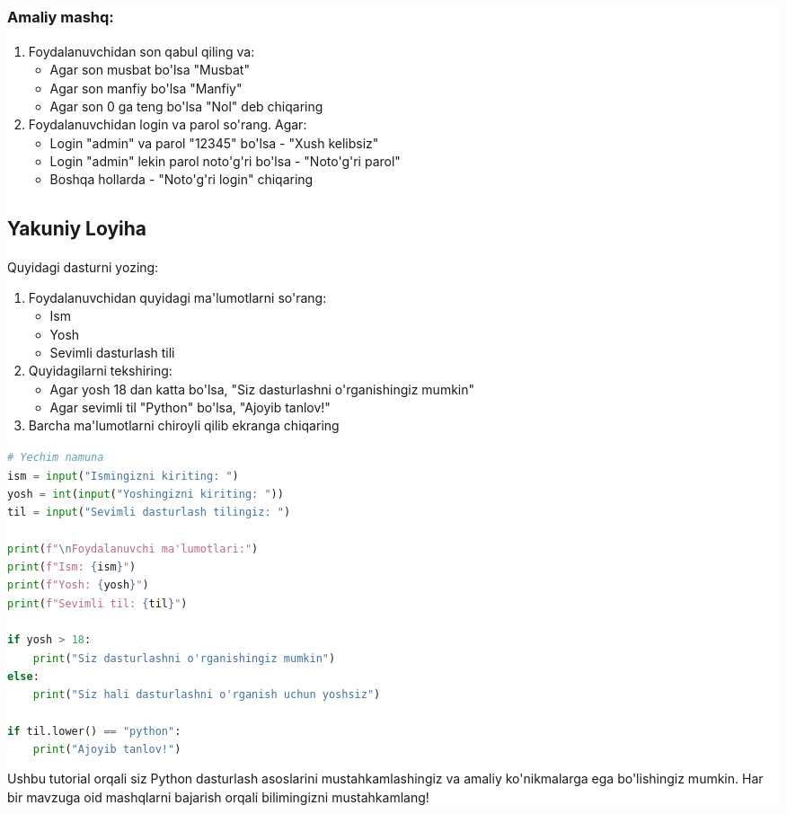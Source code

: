 ### Amaliy mashq:
1. Foydalanuvchidan son qabul qiling va:
   - Agar son musbat bo'lsa "Musbat"
   - Agar son manfiy bo'lsa "Manfiy"
   - Agar son 0 ga teng bo'lsa "Nol" deb chiqaring
2. Foydalanuvchidan login va parol so'rang. Agar:
   - Login "admin" va parol "12345" bo'lsa - "Xush kelibsiz"
   - Login "admin" lekin parol noto'g'ri bo'lsa - "Noto'g'ri parol"
   - Boshqa hollarda - "Noto'g'ri login" chiqaring

## Yakuniy Loyiha

Quyidagi dasturni yozing:
1. Foydalanuvchidan quyidagi ma'lumotlarni so'rang:
   - Ism
   - Yosh
   - Sevimli dasturlash tili
2. Quyidagilarni tekshiring:
   - Agar yosh 18 dan katta bo'lsa, "Siz dasturlashni o'rganishingiz mumkin"
   - Agar sevimli til "Python" bo'lsa, "Ajoyib tanlov!"
3. Barcha ma'lumotlarni chiroyli qilib ekranga chiqaring

```python
# Yechim namuna
ism = input("Ismingizni kiriting: ")
yosh = int(input("Yoshingizni kiriting: "))
til = input("Sevimli dasturlash tilingiz: ")

print(f"\nFoydalanuvchi ma'lumotlari:")
print(f"Ism: {ism}")
print(f"Yosh: {yosh}")
print(f"Sevimli til: {til}")

if yosh > 18:
    print("Siz dasturlashni o'rganishingiz mumkin")
else:
    print("Siz hali dasturlashni o'rganish uchun yoshsiz")

if til.lower() == "python":
    print("Ajoyib tanlov!")
```

Ushbu tutorial orqali siz Python dasturlash asoslarini mustahkamlashingiz va amaliy ko'nikmalarga ega bo'lishingiz mumkin. Har bir mavzuga oid mashqlarni bajarish orqali bilimingizni mustahkamlang!
